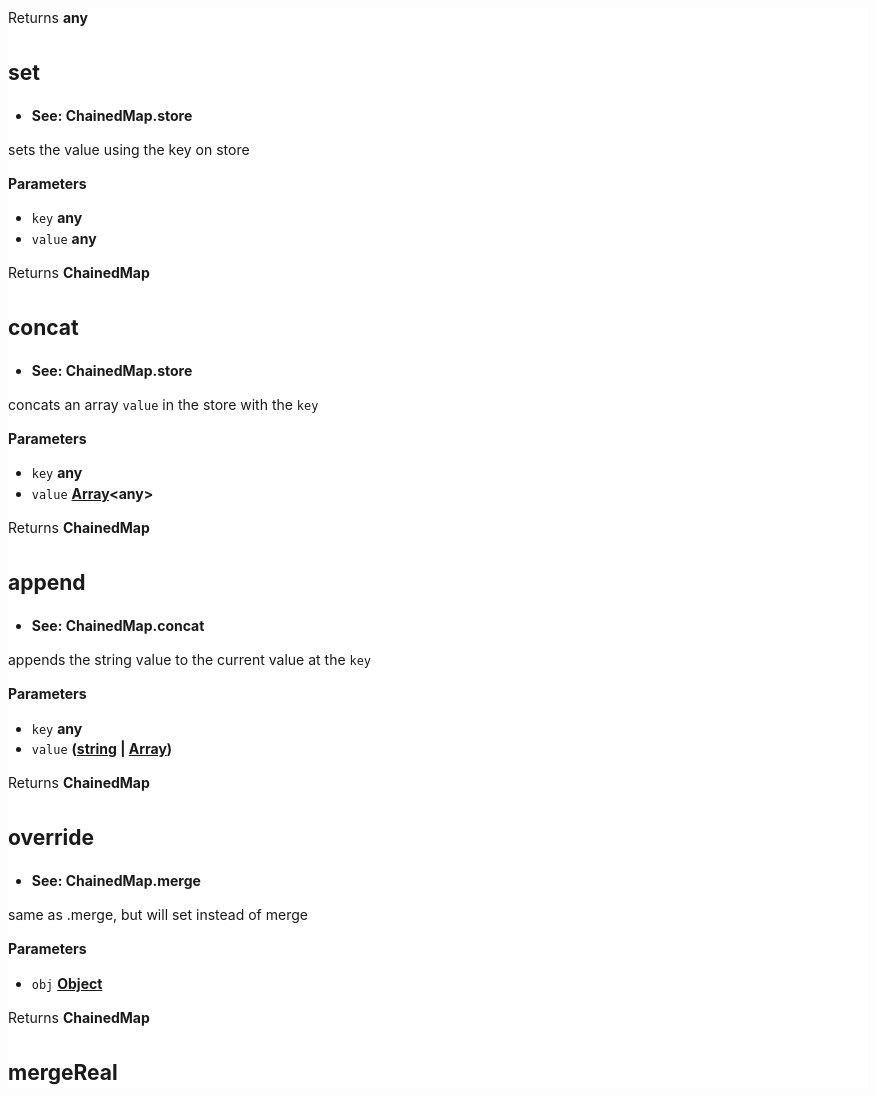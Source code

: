 Returns **any** 

## set

-   **See: ChainedMap.store**

sets the value using the key on store

**Parameters**

-   `key` **any** 
-   `value` **any** 

Returns **ChainedMap** 

## concat

-   **See: ChainedMap.store**

concats an array `value` in the store with the `key`

**Parameters**

-   `key` **any** 
-   `value` **[Array](https://developer.mozilla.org/en-US/docs/Web/JavaScript/Reference/Global_Objects/Array)&lt;any>** 

Returns **ChainedMap** 

## append

-   **See: ChainedMap.concat**

appends the string value to the current value at the `key`

**Parameters**

-   `key` **any** 
-   `value` **([string](https://developer.mozilla.org/en-US/docs/Web/JavaScript/Reference/Global_Objects/String) \| [Array](https://developer.mozilla.org/en-US/docs/Web/JavaScript/Reference/Global_Objects/Array))** 

Returns **ChainedMap** 

## override

-   **See: ChainedMap.merge**

same as .merge, but will set instead of merge

**Parameters**

-   `obj` **[Object](https://developer.mozilla.org/en-US/docs/Web/JavaScript/Reference/Global_Objects/Object)** 

Returns **ChainedMap** 

## mergeReal

